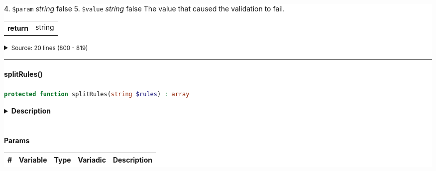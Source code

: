 <tr>
<td>4.</td>
<td><code>$param</code></td>
<td><em>string
</em></td>
<td>false</td>
<td></td>
</tr>

<tr>
<td>5.</td>
<td><code>$value</code></td>
<td><em>string
</em></td>
<td>false</td>
<td>The value that caused the validation to fail.</td>
</tr>


</tbody>
</table>



<table>
<tr>
<th style="vertical-align:top;">return</th>
<td>string
</td>
</tr>
</table>





<details><summary><small>Source: 20 lines (800 - 819)</small></summary></details>


<hr>

#### splitRules()

```php
protected function splitRules(string $rules) : array
```

<details><summary style="margin-bottom:12px;"><strong>Description</strong></summary></details>



<table style="text-align:left">
</table>


**Params**

<table>
<thead>
<tr>
<th>#</th>
<th>Variable</th>
<th>Type</th>
<th>Variadic</th>
<th>Description</th>
</tr>
</thead>
<tbody>
